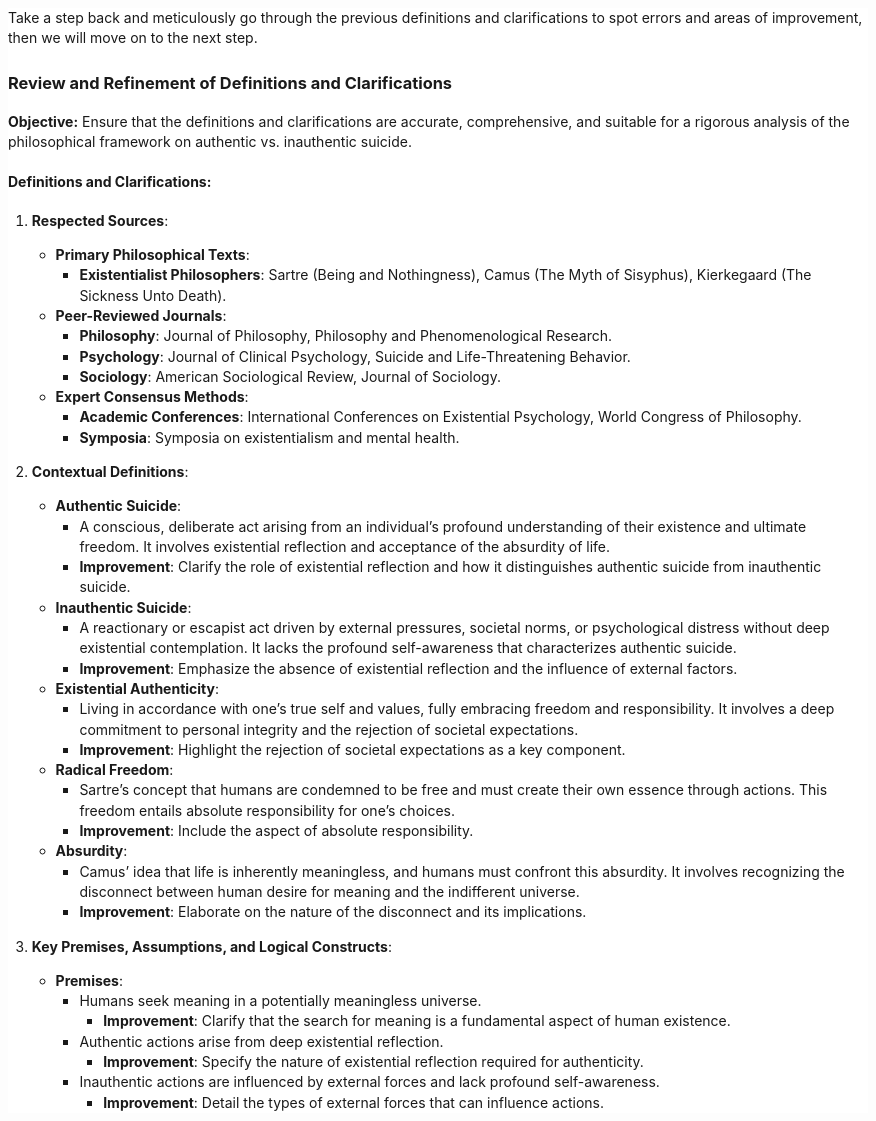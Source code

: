 Take a step back and meticulously go through the previous definitions and clarifications to spot errors and areas of improvement, then we will move on to the next step.

  

### Review and Refinement of Definitions and Clarifications

**Objective:** Ensure that the definitions and clarifications are accurate, comprehensive, and suitable for a rigorous analysis of the philosophical framework on authentic vs. inauthentic suicide.

#### Definitions and Clarifications:

1. **Respected Sources**:
    - **Primary Philosophical Texts**:
        - **Existentialist Philosophers**: Sartre (Being and Nothingness), Camus (The Myth of Sisyphus), Kierkegaard (The Sickness Unto Death).
    - **Peer-Reviewed Journals**:
        - **Philosophy**: Journal of Philosophy, Philosophy and Phenomenological Research.
        - **Psychology**: Journal of Clinical Psychology, Suicide and Life-Threatening Behavior.
        - **Sociology**: American Sociological Review, Journal of Sociology.
    - **Expert Consensus Methods**:
        - **Academic Conferences**: International Conferences on Existential Psychology, World Congress of Philosophy.
        - **Symposia**: Symposia on existentialism and mental health.

2. **Contextual Definitions**:
    - **Authentic Suicide**:
        - A conscious, deliberate act arising from an individual’s profound understanding of their existence and ultimate freedom. It involves existential reflection and acceptance of the absurdity of life.
        - **Improvement**: Clarify the role of existential reflection and how it distinguishes authentic suicide from inauthentic suicide.
    - **Inauthentic Suicide**:
        - A reactionary or escapist act driven by external pressures, societal norms, or psychological distress without deep existential contemplation. It lacks the profound self-awareness that characterizes authentic suicide.
        - **Improvement**: Emphasize the absence of existential reflection and the influence of external factors.
    - **Existential Authenticity**:
        - Living in accordance with one’s true self and values, fully embracing freedom and responsibility. It involves a deep commitment to personal integrity and the rejection of societal expectations.
        - **Improvement**: Highlight the rejection of societal expectations as a key component.
    - **Radical Freedom**:
        - Sartre’s concept that humans are condemned to be free and must create their own essence through actions. This freedom entails absolute responsibility for one’s choices.
        - **Improvement**: Include the aspect of absolute responsibility.
    - **Absurdity**:
        - Camus’ idea that life is inherently meaningless, and humans must confront this absurdity. It involves recognizing the disconnect between human desire for meaning and the indifferent universe.
        - **Improvement**: Elaborate on the nature of the disconnect and its implications.

3. **Key Premises, Assumptions, and Logical Constructs**:
    - **Premises**:
        - Humans seek meaning in a potentially meaningless universe.
            - **Improvement**: Clarify that the search for meaning is a fundamental aspect of human existence.
        - Authentic actions arise from deep existential reflection.
            - **Improvement**: Specify the nature of existential reflection required for authenticity.
        - Inauthentic actions are influenced by external forces and lack profound self-awareness.
            - **Improvement**: Detail the types of external forces that can influence actions.
